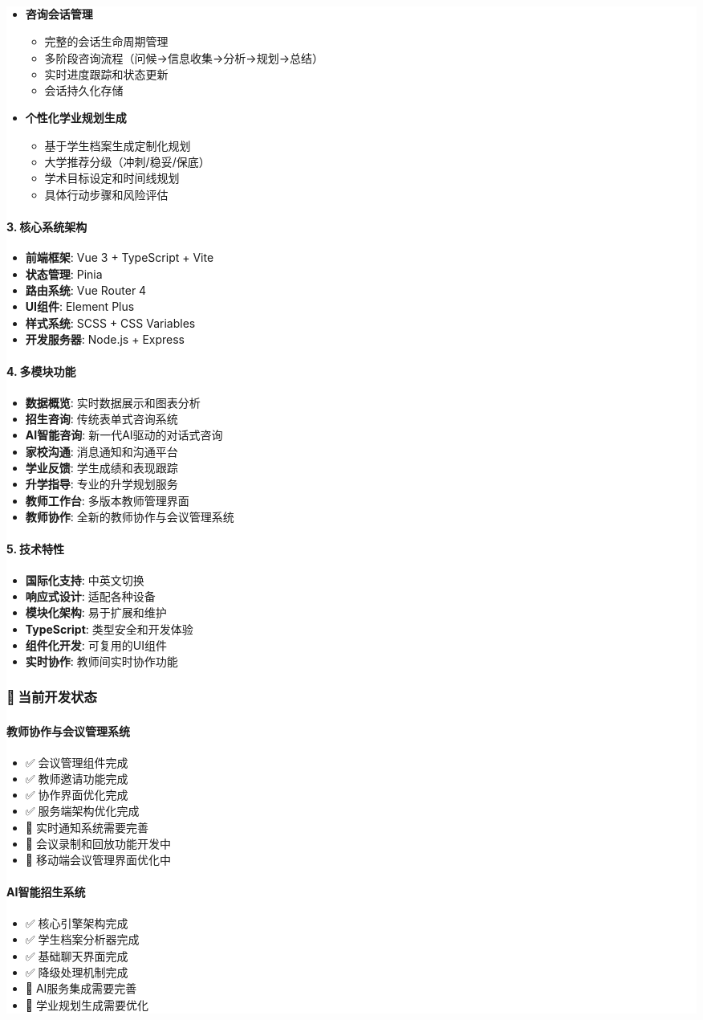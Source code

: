 - **咨询会话管理**
  - 完整的会话生命周期管理
  - 多阶段咨询流程（问候→信息收集→分析→规划→总结）
  - 实时进度跟踪和状态更新
  - 会话持久化存储

- **个性化学业规划生成**
  - 基于学生档案生成定制化规划
  - 大学推荐分级（冲刺/稳妥/保底）
  - 学术目标设定和时间线规划
  - 具体行动步骤和风险评估

#### 3. 核心系统架构
- **前端框架**: Vue 3 + TypeScript + Vite
- **状态管理**: Pinia
- **路由系统**: Vue Router 4
- **UI组件**: Element Plus
- **样式系统**: SCSS + CSS Variables
- **开发服务器**: Node.js + Express

#### 4. 多模块功能
- **数据概览**: 实时数据展示和图表分析
- **招生咨询**: 传统表单式咨询系统
- **AI智能咨询**: 新一代AI驱动的对话式咨询
- **家校沟通**: 消息通知和沟通平台
- **学业反馈**: 学生成绩和表现跟踪
- **升学指导**: 专业的升学规划服务
- **教师工作台**: 多版本教师管理界面
- **教师协作**: 全新的教师协作与会议管理系统

#### 5. 技术特性
- **国际化支持**: 中英文切换
- **响应式设计**: 适配各种设备
- **模块化架构**: 易于扩展和维护
- **TypeScript**: 类型安全和开发体验
- **组件化开发**: 可复用的UI组件
- **实时协作**: 教师间实时协作功能

### 🔄 当前开发状态

#### 教师协作与会议管理系统
- ✅ 会议管理组件完成
- ✅ 教师邀请功能完成
- ✅ 协作界面优化完成
- ✅ 服务端架构优化完成
- 🔄 实时通知系统需要完善
- 🔄 会议录制和回放功能开发中
- 🔄 移动端会议管理界面优化中

#### AI智能招生系统
- ✅ 核心引擎架构完成
- ✅ 学生档案分析器完成
- ✅ 基础聊天界面完成
- ✅ 降级处理机制完成
- 🔄 AI服务集成需要完善
- 🔄 学业规划生成需要优化
